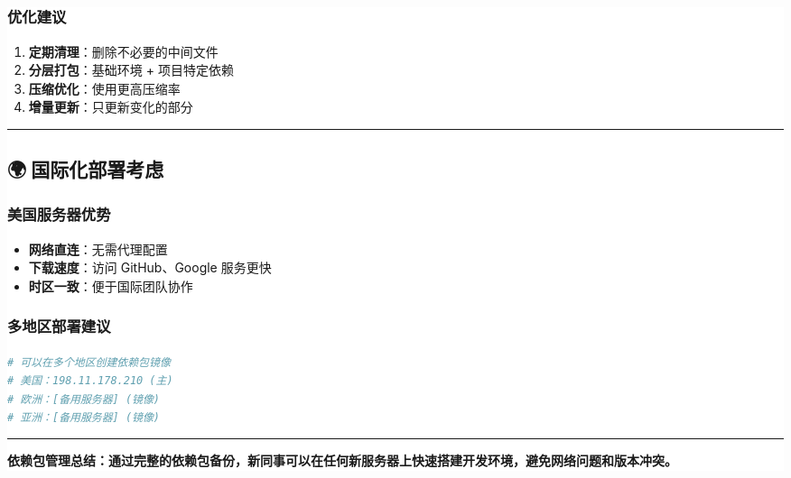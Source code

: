 ### 优化建议
1. **定期清理**：删除不必要的中间文件
2. **分层打包**：基础环境 + 项目特定依赖
3. **压缩优化**：使用更高压缩率
4. **增量更新**：只更新变化的部分

---

## 🌍 国际化部署考虑

### 美国服务器优势
- **网络直连**：无需代理配置
- **下载速度**：访问 GitHub、Google 服务更快
- **时区一致**：便于国际团队协作

### 多地区部署建议
```bash
# 可以在多个地区创建依赖包镜像
# 美国：198.11.178.210 (主)
# 欧洲：[备用服务器] (镜像)  
# 亚洲：[备用服务器] (镜像)
```

---

**依赖包管理总结：通过完整的依赖包备份，新同事可以在任何新服务器上快速搭建开发环境，避免网络问题和版本冲突。**